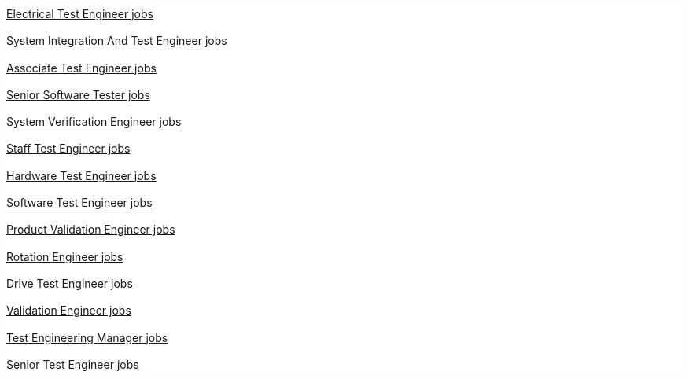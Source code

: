 [
                Electrical Test Engineer jobs
              ](https://www.linkedin.com/jobs/electrical-test-engineer-jobs?trk=public_jobs_linkster_link)

[
                System Integration And Test Engineer jobs
              ](https://www.linkedin.com/jobs/system-integration-and-test-engineer-jobs?trk=public_jobs_linkster_link)

[
                Associate Test Engineer jobs
              ](https://www.linkedin.com/jobs/associate-test-engineer-jobs?trk=public_jobs_linkster_link)

[
                Senior Software Tester jobs
              ](https://www.linkedin.com/jobs/senior-software-tester-jobs?trk=public_jobs_linkster_link)

[
                System Verification Engineer jobs
              ](https://www.linkedin.com/jobs/system-verification-engineer-jobs?trk=public_jobs_linkster_link)

[
                Staff Test Engineer jobs
              ](https://www.linkedin.com/jobs/staff-test-engineer-jobs?trk=public_jobs_linkster_link)

[
                Hardware Test Engineer jobs
              ](https://www.linkedin.com/jobs/hardware-test-engineer-jobs?trk=public_jobs_linkster_link)

[
                Software Test Engineer jobs
              ](https://www.linkedin.com/jobs/software-test-engineer-jobs?trk=public_jobs_linkster_link)

[
                Product Validation Engineer jobs
              ](https://www.linkedin.com/jobs/product-validation-engineer-jobs?trk=public_jobs_linkster_link)

[
                Rotation Engineer jobs
              ](https://www.linkedin.com/jobs/rotation-engineer-jobs?trk=public_jobs_linkster_link)

[
                Drive Test Engineer jobs
              ](https://www.linkedin.com/jobs/drive-test-engineer-jobs?trk=public_jobs_linkster_link)

[
                Validation Engineer jobs
              ](https://www.linkedin.com/jobs/validation-engineer-jobs?trk=public_jobs_linkster_link)

[
                Test Engineering Manager jobs
              ](https://www.linkedin.com/jobs/test-engineering-manager-jobs?trk=public_jobs_linkster_link)

[
                Senior Test Engineer jobs
              ](https://www.linkedin.com/jobs/senior-test-engineer-jobs?trk=public_jobs_linkster_link)
